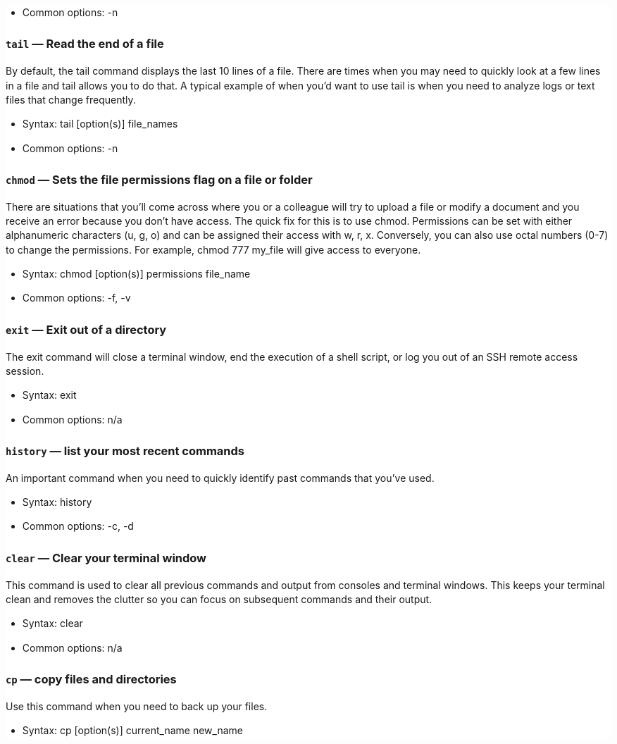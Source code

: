 * Common options: -n

### `tail` — Read the end of a file

By default, the tail command displays the last 10 lines of a file. There are times when you may need to quickly look at a few lines in a file and tail allows you to do that. A typical example of when you’d want to use tail is when you need to analyze logs or text files that change frequently.

* Syntax: tail [option(s)] file_names

* Common options: -n

### `chmod` — Sets the file permissions flag on a file or folder

There are situations that you’ll come across where you or a colleague will try to upload a file or modify a document and you receive an error because you don’t have access. The quick fix for this is to use chmod. Permissions can be set with either alphanumeric characters (u, g, o) and can be assigned their access with w, r, x. Conversely, you can also use octal numbers (0-7) to change the permissions. For example, chmod 777 my_file will give access to everyone.

* Syntax: chmod [option(s)] permissions file_name

* Common options: -f, -v

### `exit` — Exit out of a directory

The exit command will close a terminal window, end the execution of a shell script, or log you out of an SSH remote access session.

* Syntax: exit

* Common options: n/a

### `history` — list your most recent commands

An important command when you need to quickly identify past commands that you’ve used.

* Syntax: history

* Common options: -c, -d

### `clear` — Clear your terminal window

This command is used to clear all previous commands and output from consoles and terminal windows. This keeps your terminal clean and removes the clutter so you can focus on subsequent commands and their output.

* Syntax: clear

* Common options: n/a

### `cp` — copy files and directories

Use this command when you need to back up your files.

* Syntax: cp [option(s)] current_name new_name
